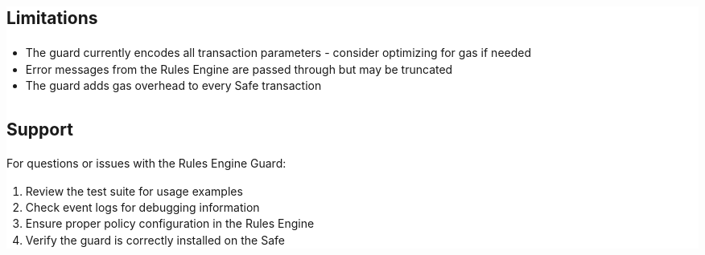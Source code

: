## Limitations

- The guard currently encodes all transaction parameters - consider optimizing for gas if needed
- Error messages from the Rules Engine are passed through but may be truncated
- The guard adds gas overhead to every Safe transaction

## Support

For questions or issues with the Rules Engine Guard:
1. Review the test suite for usage examples
2. Check event logs for debugging information
3. Ensure proper policy configuration in the Rules Engine
4. Verify the guard is correctly installed on the Safe 